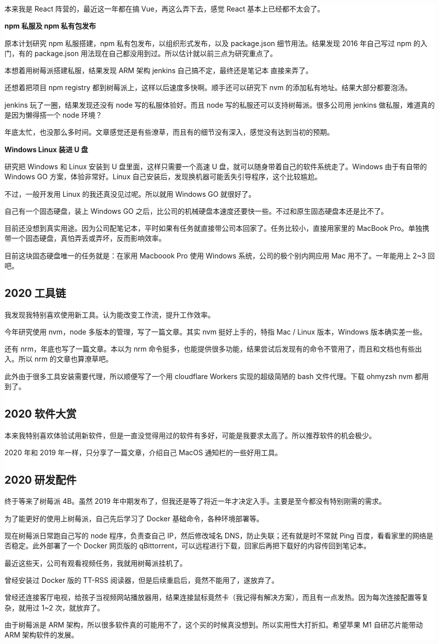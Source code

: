本来我是 React 阵营的，最近这一年都在搞 Vue，再这么弄下去，感觉 React 基本上已经都不太会了。

**npm 私服及 npm 私有包发布**

原本计划研究 npm 私服搭建，npm 私有包发布，以组织形式发布，以及 package.json 细节用法。结果发现 2016 年自己写过 npm 的入门，有的 package.json 用法现在自己都没用到过。所以估计就以前三点为研究重点了。

本想着用树莓派搭建私服，结果发现 ARM 架构 jenkins 自己搞不定，最终还是笔记本 直接来弄了。

还想着把项目 npm registry 都到树莓派上，这样以后速度多快啊。顺手还可以研究下 nvm 的添加私有地址。结果大部分都要泡汤。

jenkins 玩了一圈，结果发现还没有 node 写的私服体验好。而且 node 写的私服还可以支持树莓派。很多公司用 jenkins 做私服，难道真的是因为懒得搭一个 node 环境？

年底太忙，也没那么多时间。文章感觉还是有些潦草，而且有的细节没有深入，感觉没有达到当初的预期。

**Windows Linux 装进 U 盘**

研究把 Windows 和 Linux 安装到 U 盘里面，这样只需要一个高速 U 盘，就可以随身带着自己的软件系统走了。Windows 由于有自带的 Windows GO 方案，体验非常好。Linux 自己安装后，发现换机器可能丢失引导程序，这个比较尴尬。

不过，一般开发用 Linux 的我还真没见过呢。所以就用 Windows GO 就很好了。

自己有一个固态硬盘，装上 Windows GO 之后，比公司的机械硬盘本速度还要快一些。不过和原生固态硬盘本还是比不了。

目前还没想到真实用途。因为公司配笔记本，平时如果有任务就直接带公司本回家了。任务比较小，直接用家里的 MacBook Pro。单独携带一个固态硬盘，真怕弄丢或弄坏，反而影响效率。

目前这块固态硬盘唯一的任务就是：在家用 Macboook Pro 使用 Windows 系统，公司的极个别内网应用 Mac 用不了。一年能用上 2~3 回吧。

## 2020 工具链

我发现我特别喜欢使用新工具。认为能改变工作流，提升工作效率。

今年研究使用 nvm，node 多版本的管理，写了一篇文章。其实 nvm 挺好上手的，特指 Mac / Linux 版本，Windows 版本确实差一些。

还有 nrm，年底也写了一篇文章。本以为 nrm 命令挺多，也能提供很多功能，结果尝试后发现有的命令不管用了，而且和文档也有些出入。所以 nrm 的文章也算潦草吧。

此外由于很多工具安装需要代理，所以顺便写了一个用 cloudflare Workers 实现的超级简陋的 bash 文件代理。下载 ohmyzsh nvm 都用到了。

## 2020 软件大赏

本来我特别喜欢体验试用新软件，但是一直没觉得用过的软件有多好，可能是我要求太高了。所以推荐软件的机会极少。

2020 年和 2019 年一样，只分享了一篇文章，介绍自己 MacOS 通知栏的一些好用工具。

## 2020 研发配件

终于等来了树莓派 4B。虽然 2019 年中期发布了，但我还是等了将近一年才决定入手。主要是至今都没有特别刚需的需求。

为了能更好的使用上树莓派，自己先后学习了 Docker 基础命令，各种环境部署等。

现在树莓派日常跑自己写的 node 程序，负责查自己 IP，然后修改域名 DNS，防止失联；还有就是时不常就 Ping 百度，看看家里的网络是否稳定。此外部署了一个 Docker 网页版的 qBittorrent，可以远程进行下载，回家后再把下载好的内容传回到笔记本。

最近这些天，公司有观看视频任务，我就用树莓派挂机了。

曾经安装过 Docker 版的 TT-RSS 阅读器，但是后续重启后，竟然不能用了，遂放弃了。

曾经还连接客厅电视，给孩子当视频网站播放器用，结果连接鼠标竟然卡（我记得有解决方案），而且有一点发热。因为每次连接配置等复杂，就用过 1~2 次，就放弃了。

由于树莓派是 ARM 架构，所以很多软件真的可能用不了，这个买的时候真没想到。所以实用性大打折扣。希望苹果 M1 自研芯片能带动 ARM 架构软件的发展。
